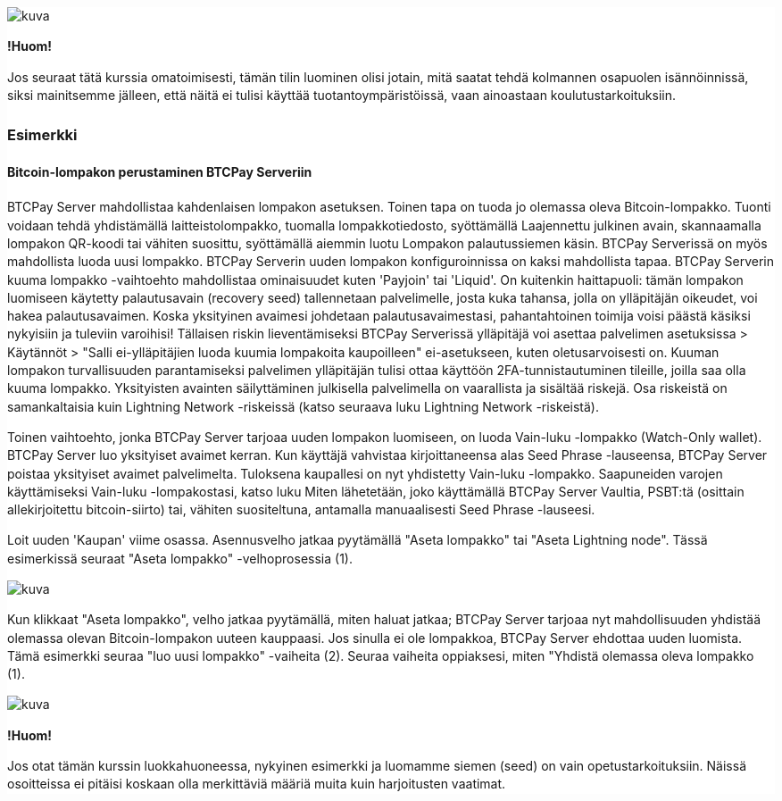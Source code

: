 ![kuva](assets/en/20.webp)

**!Huom!**

Jos seuraat tätä kurssia omatoimisesti, tämän tilin luominen olisi jotain, mitä saatat tehdä kolmannen osapuolen isännöinnissä, siksi mainitsemme jälleen, että näitä ei tulisi käyttää tuotantoympäristöissä, vaan ainoastaan koulutustarkoituksiin.

### Esimerkki

#### Bitcoin-lompakon perustaminen BTCPay Serveriin

BTCPay Server mahdollistaa kahdenlaisen lompakon asetuksen. Toinen tapa on tuoda jo olemassa oleva Bitcoin-lompakko. Tuonti voidaan tehdä yhdistämällä laitteistolompakko, tuomalla lompakkotiedosto, syöttämällä Laajennettu julkinen avain, skannaamalla lompakon QR-koodi tai vähiten suosittu, syöttämällä aiemmin luotu Lompakon palautussiemen käsin. BTCPay Serverissä on myös mahdollista luoda uusi lompakko. BTCPay Serverin uuden lompakon konfiguroinnissa on kaksi mahdollista tapaa.
BTCPay Serverin kuuma lompakko -vaihtoehto mahdollistaa ominaisuudet kuten 'Payjoin' tai 'Liquid'. On kuitenkin haittapuoli: tämän lompakon luomiseen käytetty palautusavain (recovery seed) tallennetaan palvelimelle, josta kuka tahansa, jolla on ylläpitäjän oikeudet, voi hakea palautusavaimen. Koska yksityinen avaimesi johdetaan palautusavaimestasi, pahantahtoinen toimija voisi päästä käsiksi nykyisiin ja tuleviin varoihisi!
Tällaisen riskin lieventämiseksi BTCPay Serverissä ylläpitäjä voi asettaa palvelimen asetuksissa > Käytännöt > "Salli ei-ylläpitäjien luoda kuumia lompakoita kaupoilleen" ei-asetukseen, kuten oletusarvoisesti on. Kuuman lompakon turvallisuuden parantamiseksi palvelimen ylläpitäjän tulisi ottaa käyttöön 2FA-tunnistautuminen tileille, joilla saa olla kuuma lompakko. Yksityisten avainten säilyttäminen julkisella palvelimella on vaarallista ja sisältää riskejä. Osa riskeistä on samankaltaisia kuin Lightning Network -riskeissä (katso seuraava luku Lightning Network -riskeistä).

Toinen vaihtoehto, jonka BTCPay Server tarjoaa uuden lompakon luomiseen, on luoda Vain-luku -lompakko (Watch-Only wallet). BTCPay Server luo yksityiset avaimet kerran. Kun käyttäjä vahvistaa kirjoittaneensa alas Seed Phrase -lauseensa, BTCPay Server poistaa yksityiset avaimet palvelimelta. Tuloksena kaupallesi on nyt yhdistetty Vain-luku -lompakko. Saapuneiden varojen käyttämiseksi Vain-luku -lompakostasi, katso luku Miten lähetetään, joko käyttämällä BTCPay Server Vaultia, PSBT:tä (osittain allekirjoitettu bitcoin-siirto) tai, vähiten suositeltuna, antamalla manuaalisesti Seed Phrase -lauseesi.

Loit uuden 'Kaupan' viime osassa. Asennusvelho jatkaa pyytämällä "Aseta lompakko" tai "Aseta Lightning node". Tässä esimerkissä seuraat "Aseta lompakko" -velhoprosessia (1).

![kuva](assets/en/21.webp)

Kun klikkaat "Aseta lompakko", velho jatkaa pyytämällä, miten haluat jatkaa; BTCPay Server tarjoaa nyt mahdollisuuden yhdistää olemassa olevan Bitcoin-lompakon uuteen kauppaasi. Jos sinulla ei ole lompakkoa, BTCPay Server ehdottaa uuden luomista. Tämä esimerkki seuraa "luo uusi lompakko" -vaiheita (2). Seuraa vaiheita oppiaksesi, miten "Yhdistä olemassa oleva lompakko (1).

![kuva](assets/en/22.webp)

**!Huom!**

Jos otat tämän kurssin luokkahuoneessa, nykyinen esimerkki ja luomamme siemen (seed) on vain opetustarkoituksiin. Näissä osoitteissa ei pitäisi koskaan olla merkittäviä määriä muita kuin harjoitusten vaatimat.
